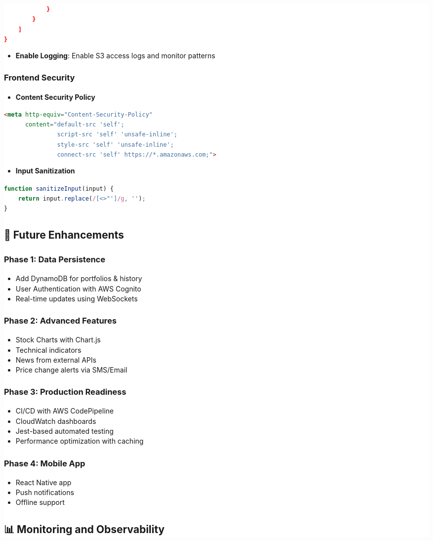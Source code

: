 ```json
            }
        }
    ]
}
```
- **Enable Logging**: Enable S3 access logs and monitor patterns

### Frontend Security

- **Content Security Policy**
```html
<meta http-equiv="Content-Security-Policy" 
      content="default-src 'self'; 
               script-src 'self' 'unsafe-inline'; 
               style-src 'self' 'unsafe-inline';
               connect-src 'self' https://*.amazonaws.com;">
```

- **Input Sanitization**
```js
function sanitizeInput(input) {
    return input.replace(/[<>"']/g, '');
}
```

## 🚀 Future Enhancements

### Phase 1: Data Persistence
- Add DynamoDB for portfolios & history
- User Authentication with AWS Cognito
- Real-time updates using WebSockets

### Phase 2: Advanced Features
- Stock Charts with Chart.js
- Technical indicators
- News from external APIs
- Price change alerts via SMS/Email

### Phase 3: Production Readiness
- CI/CD with AWS CodePipeline
- CloudWatch dashboards
- Jest-based automated testing
- Performance optimization with caching

### Phase 4: Mobile App
- React Native app
- Push notifications
- Offline support

## 📊 Monitoring and Observability
